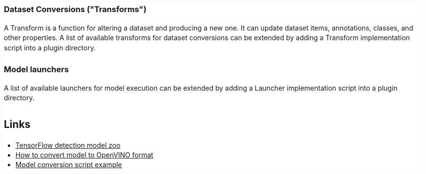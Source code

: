 ### Dataset Conversions ("Transforms")

A Transform is a function for altering a dataset and producing a new one. It can update
dataset items, annotations, classes, and other properties.
A list of available transforms for dataset conversions can be extended by adding a Transform
implementation script into a plugin directory.

### Model launchers

A list of available launchers for model execution can be extended by adding a Launcher
implementation script into a plugin directory.

## Links
- [TensorFlow detection model zoo](https://github.com/tensorflow/models/blob/master/research/object_detection/g3doc/detection_model_zoo.md)
- [How to convert model to OpenVINO format](https://docs.openvinotoolkit.org/latest/_docs_MO_DG_prepare_model_convert_model_tf_specific_Convert_Object_Detection_API_Models.html)
- [Model conversion script example](https://github.com/opencv/cvat/blob/3e09503ba6c6daa6469a6c4d275a5a8b168dfa2c/components/tf_annotation/install.sh#L23)
